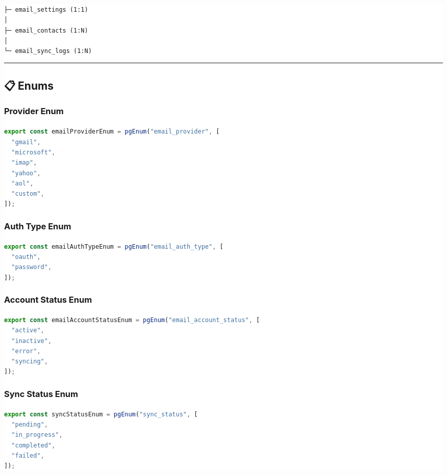 ```
├─ email_settings (1:1)
│
├─ email_contacts (1:N)
│
└─ email_sync_logs (1:N)
```

---

## 📋 Enums

### Provider Enum
```typescript
export const emailProviderEnum = pgEnum("email_provider", [
  "gmail",
  "microsoft",
  "imap",
  "yahoo",
  "aol",
  "custom",
]);
```

### Auth Type Enum
```typescript
export const emailAuthTypeEnum = pgEnum("email_auth_type", [
  "oauth",
  "password",
]);
```

### Account Status Enum
```typescript
export const emailAccountStatusEnum = pgEnum("email_account_status", [
  "active",
  "inactive",
  "error",
  "syncing",
]);
```

### Sync Status Enum
```typescript
export const syncStatusEnum = pgEnum("sync_status", [
  "pending",
  "in_progress",
  "completed",
  "failed",
]);
```
